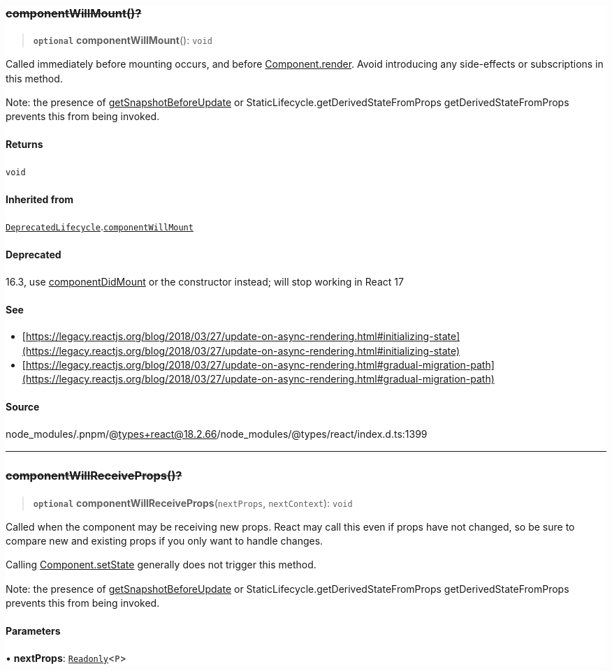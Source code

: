 ### ~~componentWillMount()?~~

> **`optional`** **componentWillMount**(): `void`

Called immediately before mounting occurs, and before [Component.render](../classes/Component.md#render).
Avoid introducing any side-effects or subscriptions in this method.

Note: the presence of [getSnapshotBeforeUpdate](NewLifecycle-1.md#getsnapshotbeforeupdate)
or StaticLifecycle.getDerivedStateFromProps getDerivedStateFromProps prevents
this from being invoked.

#### Returns

`void`

#### Inherited from

[`DeprecatedLifecycle`](DeprecatedLifecycle-1.md).[`componentWillMount`](DeprecatedLifecycle-1.md#componentwillmount)

#### Deprecated

16.3, use [componentDidMount](ComponentLifecycle-1.md#componentdidmount) or the constructor instead; will stop working in React 17

#### See

 - [https://legacy.reactjs.org/blog/2018/03/27/update-on-async-rendering.html#initializing-state](https://legacy.reactjs.org/blog/2018/03/27/update-on-async-rendering.html#initializing-state)
 - [https://legacy.reactjs.org/blog/2018/03/27/update-on-async-rendering.html#gradual-migration-path](https://legacy.reactjs.org/blog/2018/03/27/update-on-async-rendering.html#gradual-migration-path)

#### Source

node\_modules/.pnpm/@types+react@18.2.66/node\_modules/@types/react/index.d.ts:1399

***

### ~~componentWillReceiveProps()?~~

> **`optional`** **componentWillReceiveProps**(`nextProps`, `nextContext`): `void`

Called when the component may be receiving new props.
React may call this even if props have not changed, so be sure to compare new and existing
props if you only want to handle changes.

Calling [Component.setState](../classes/Component.md#setstate) generally does not trigger this method.

Note: the presence of [getSnapshotBeforeUpdate](NewLifecycle-1.md#getsnapshotbeforeupdate)
or StaticLifecycle.getDerivedStateFromProps getDerivedStateFromProps prevents
this from being invoked.

#### Parameters

• **nextProps**: [`Readonly`](../type-aliases/Readonly.md)\<`P`\>
